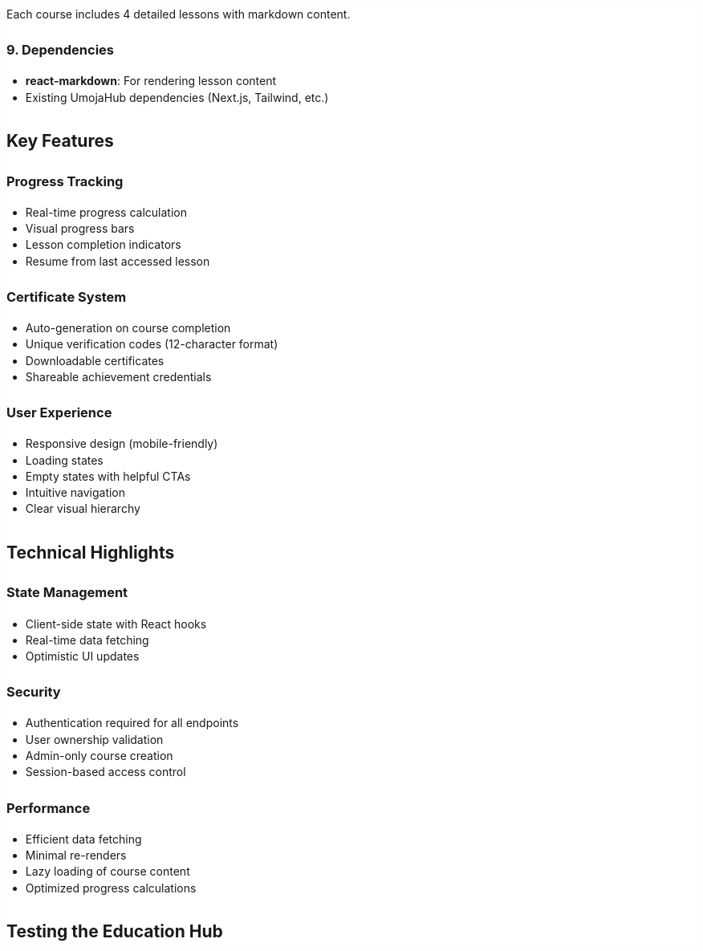 Each course includes 4 detailed lessons with markdown content.

### 9. Dependencies
- **react-markdown**: For rendering lesson content
- Existing UmojaHub dependencies (Next.js, Tailwind, etc.)

## Key Features

### Progress Tracking
- Real-time progress calculation
- Visual progress bars
- Lesson completion indicators
- Resume from last accessed lesson

### Certificate System
- Auto-generation on course completion
- Unique verification codes (12-character format)
- Downloadable certificates
- Shareable achievement credentials

### User Experience
- Responsive design (mobile-friendly)
- Loading states
- Empty states with helpful CTAs
- Intuitive navigation
- Clear visual hierarchy

## Technical Highlights

### State Management
- Client-side state with React hooks
- Real-time data fetching
- Optimistic UI updates

### Security
- Authentication required for all endpoints
- User ownership validation
- Admin-only course creation
- Session-based access control

### Performance
- Efficient data fetching
- Minimal re-renders
- Lazy loading of course content
- Optimized progress calculations

## Testing the Education Hub
